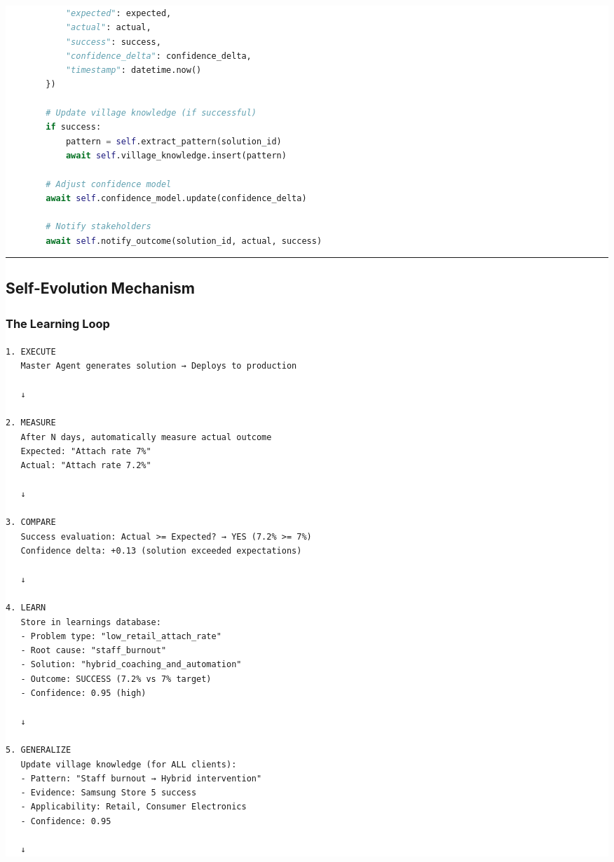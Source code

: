 ```python
            "expected": expected,
            "actual": actual,
            "success": success,
            "confidence_delta": confidence_delta,
            "timestamp": datetime.now()
        })

        # Update village knowledge (if successful)
        if success:
            pattern = self.extract_pattern(solution_id)
            await self.village_knowledge.insert(pattern)

        # Adjust confidence model
        await self.confidence_model.update(confidence_delta)

        # Notify stakeholders
        await self.notify_outcome(solution_id, actual, success)
```

---

## Self-Evolution Mechanism

### The Learning Loop

```
1. EXECUTE
   Master Agent generates solution → Deploys to production

   ↓

2. MEASURE
   After N days, automatically measure actual outcome
   Expected: "Attach rate 7%"
   Actual: "Attach rate 7.2%"

   ↓

3. COMPARE
   Success evaluation: Actual >= Expected? → YES (7.2% >= 7%)
   Confidence delta: +0.13 (solution exceeded expectations)

   ↓

4. LEARN
   Store in learnings database:
   - Problem type: "low_retail_attach_rate"
   - Root cause: "staff_burnout"
   - Solution: "hybrid_coaching_and_automation"
   - Outcome: SUCCESS (7.2% vs 7% target)
   - Confidence: 0.95 (high)

   ↓

5. GENERALIZE
   Update village knowledge (for ALL clients):
   - Pattern: "Staff burnout → Hybrid intervention"
   - Evidence: Samsung Store 5 success
   - Applicability: Retail, Consumer Electronics
   - Confidence: 0.95

   ↓

```